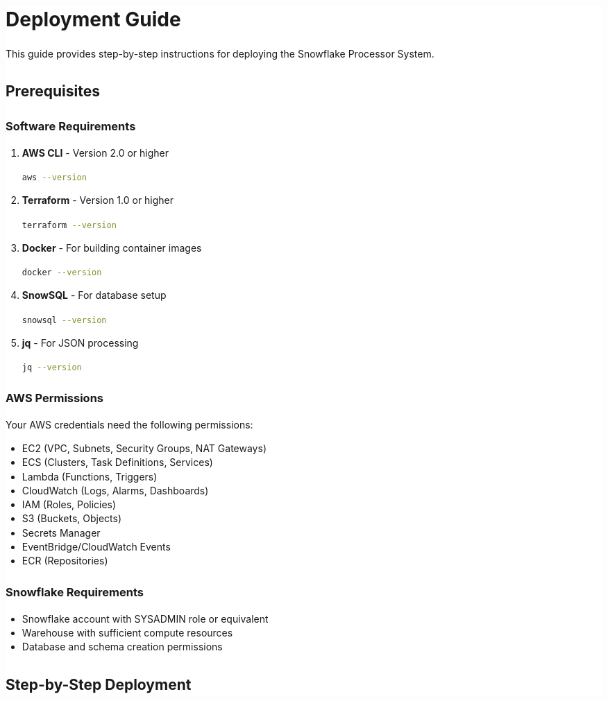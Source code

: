 # Deployment Guide

This guide provides step-by-step instructions for deploying the Snowflake Processor System.

## Prerequisites

### Software Requirements

1. **AWS CLI** - Version 2.0 or higher
   ```bash
   aws --version
   ```

2. **Terraform** - Version 1.0 or higher
   ```bash
   terraform --version
   ```

3. **Docker** - For building container images
   ```bash
   docker --version
   ```

4. **SnowSQL** - For database setup
   ```bash
   snowsql --version
   ```

5. **jq** - For JSON processing
   ```bash
   jq --version
   ```

### AWS Permissions

Your AWS credentials need the following permissions:
- EC2 (VPC, Subnets, Security Groups, NAT Gateways)
- ECS (Clusters, Task Definitions, Services)
- Lambda (Functions, Triggers)
- CloudWatch (Logs, Alarms, Dashboards)
- IAM (Roles, Policies)
- S3 (Buckets, Objects)
- Secrets Manager
- EventBridge/CloudWatch Events
- ECR (Repositories)

### Snowflake Requirements

- Snowflake account with SYSADMIN role or equivalent
- Warehouse with sufficient compute resources
- Database and schema creation permissions

## Step-by-Step Deployment
